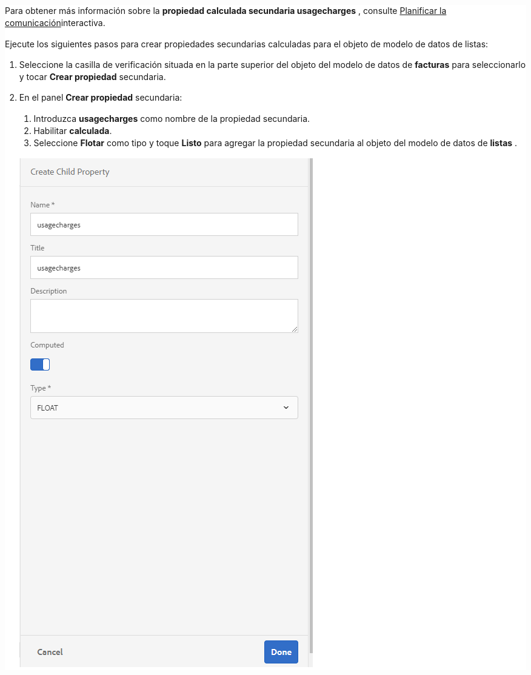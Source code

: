    Para obtener más información sobre la **propiedad calculada secundaria usagecharges** , consulte [Planificar la comunicación](/help/forms/using/planning-interactive-communications.md)interactiva.

Ejecute los siguientes pasos para crear propiedades secundarias calculadas para el objeto de modelo de datos de listas:

1. Seleccione la casilla de verificación situada en la parte superior del objeto del modelo de datos de **facturas** para seleccionarlo y tocar **Crear propiedad** secundaria.
1. En el panel **Crear propiedad** secundaria:

   1. Introduzca **usagecharges** como nombre de la propiedad secundaria.
   1. Habilitar **calculada**.
   1. Seleccione **Flotar** como tipo y toque **Listo** para agregar la propiedad secundaria al objeto del modelo de datos de **listas** .

   ![create_child_property_float](assets/create_child_property_float.png)
